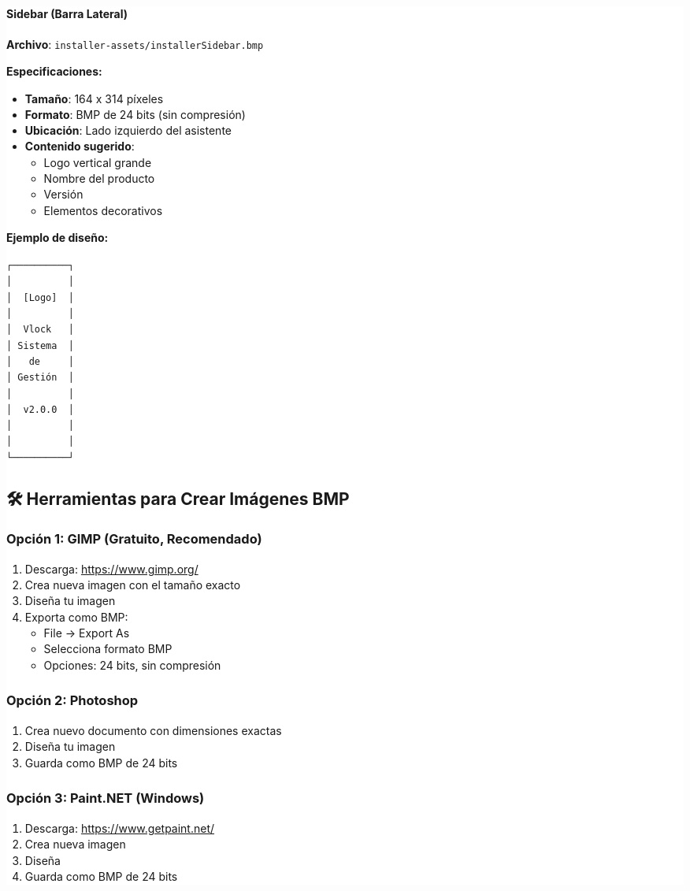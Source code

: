#### Sidebar (Barra Lateral)
**Archivo**: `installer-assets/installerSidebar.bmp`

**Especificaciones:**
- **Tamaño**: 164 x 314 píxeles
- **Formato**: BMP de 24 bits (sin compresión)
- **Ubicación**: Lado izquierdo del asistente
- **Contenido sugerido**:
  - Logo vertical grande
  - Nombre del producto
  - Versión
  - Elementos decorativos

**Ejemplo de diseño:**
```
┌──────────┐
│          │
│  [Logo]  │
│          │
│  Vlock   │
│ Sistema  │
│   de     │
│ Gestión  │
│          │
│  v2.0.0  │
│          │
│          │
└──────────┘
```

## 🛠️ Herramientas para Crear Imágenes BMP

### Opción 1: GIMP (Gratuito, Recomendado)
1. Descarga: https://www.gimp.org/
2. Crea nueva imagen con el tamaño exacto
3. Diseña tu imagen
4. Exporta como BMP:
   - File → Export As
   - Selecciona formato BMP
   - Opciones: 24 bits, sin compresión

### Opción 2: Photoshop
1. Crea nuevo documento con dimensiones exactas
2. Diseña tu imagen
3. Guarda como BMP de 24 bits

### Opción 3: Paint.NET (Windows)
1. Descarga: https://www.getpaint.net/
2. Crea nueva imagen
3. Diseña
4. Guarda como BMP de 24 bits
